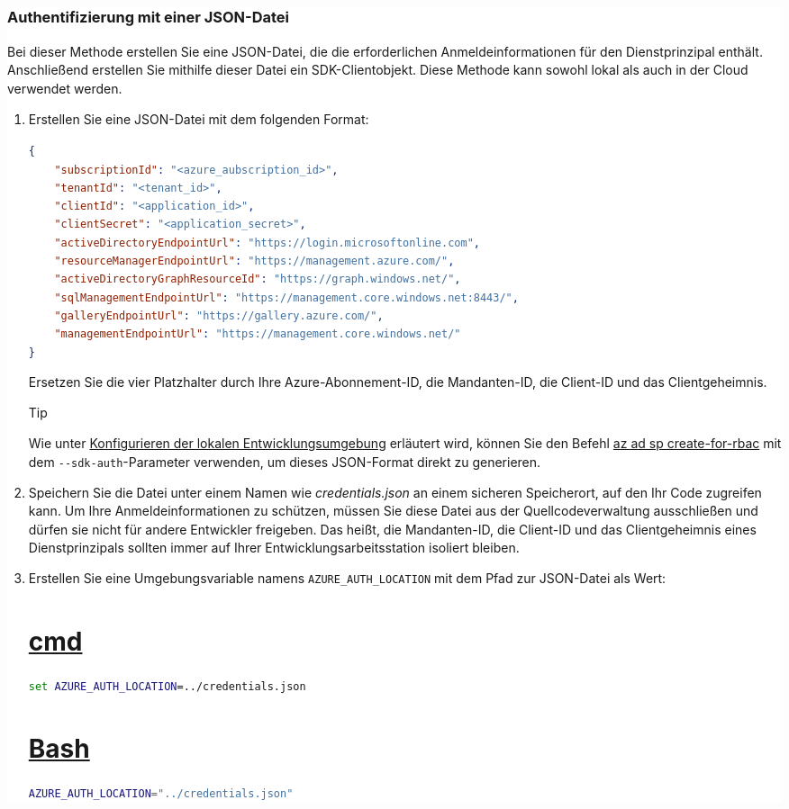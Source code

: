 ### <a name="authenticate-with-a-json-file"></a>Authentifizierung mit einer JSON-Datei

Bei dieser Methode erstellen Sie eine JSON-Datei, die die erforderlichen Anmeldeinformationen für den Dienstprinzipal enthält. Anschließend erstellen Sie mithilfe dieser Datei ein SDK-Clientobjekt. Diese Methode kann sowohl lokal als auch in der Cloud verwendet werden.

1. Erstellen Sie eine JSON-Datei mit dem folgenden Format:

    ```json
    {
        "subscriptionId": "<azure_aubscription_id>",
        "tenantId": "<tenant_id>",
        "clientId": "<application_id>",
        "clientSecret": "<application_secret>",
        "activeDirectoryEndpointUrl": "https://login.microsoftonline.com",
        "resourceManagerEndpointUrl": "https://management.azure.com/",
        "activeDirectoryGraphResourceId": "https://graph.windows.net/",
        "sqlManagementEndpointUrl": "https://management.core.windows.net:8443/",
        "galleryEndpointUrl": "https://gallery.azure.com/",
        "managementEndpointUrl": "https://management.core.windows.net/"
    }
    ```

    Ersetzen Sie die vier Platzhalter durch Ihre Azure-Abonnement-ID, die Mandanten-ID, die Client-ID und das Clientgeheimnis.

    > [!TIP]
    > Wie unter [Konfigurieren der lokalen Entwicklungsumgebung](configure-local-development-environment.md#create-a-service-principal-and-environment-variables-for-development) erläutert wird, können Sie den Befehl [az ad sp create-for-rbac](/cli/azure/ad/sp#az-ad-sp-create-for-rbac) mit dem `--sdk-auth`-Parameter verwenden, um dieses JSON-Format direkt zu generieren.

1. Speichern Sie die Datei unter einem Namen wie *credentials.json* an einem sicheren Speicherort, auf den Ihr Code zugreifen kann. Um Ihre Anmeldeinformationen zu schützen, müssen Sie diese Datei aus der Quellcodeverwaltung ausschließen und dürfen sie nicht für andere Entwickler freigeben. Das heißt, die Mandanten-ID, die Client-ID und das Clientgeheimnis eines Dienstprinzipals sollten immer auf Ihrer Entwicklungsarbeitsstation isoliert bleiben.

1. Erstellen Sie eine Umgebungsvariable namens `AZURE_AUTH_LOCATION` mit dem Pfad zur JSON-Datei als Wert:

    # <a name="cmd"></a>[cmd](#tab/cmd)

    ```cmd
    set AZURE_AUTH_LOCATION=../credentials.json
    ```

    # <a name="bash"></a>[Bash](#tab/bash)

    ```bash
    AZURE_AUTH_LOCATION="../credentials.json"
    ```
